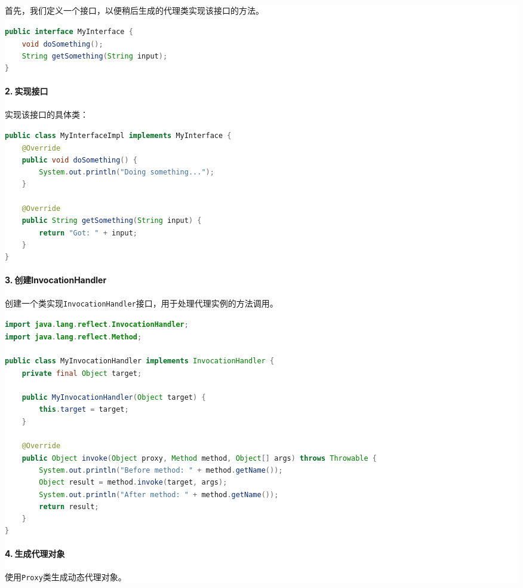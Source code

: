 首先，我们定义一个接口，以便稍后生成的代理类实现该接口的方法。

```java
public interface MyInterface {
    void doSomething();
    String getSomething(String input);
}
```

#### 2. 实现接口

实现该接口的具体类：

```java
public class MyInterfaceImpl implements MyInterface {
    @Override
    public void doSomething() {
        System.out.println("Doing something...");
    }

    @Override
    public String getSomething(String input) {
        return "Got: " + input;
    }
}
```

#### 3. 创建InvocationHandler

创建一个类实现`InvocationHandler`接口，用于处理代理实例的方法调用。

```java
import java.lang.reflect.InvocationHandler;
import java.lang.reflect.Method;

public class MyInvocationHandler implements InvocationHandler {
    private final Object target;

    public MyInvocationHandler(Object target) {
        this.target = target;
    }

    @Override
    public Object invoke(Object proxy, Method method, Object[] args) throws Throwable {
        System.out.println("Before method: " + method.getName());
        Object result = method.invoke(target, args);
        System.out.println("After method: " + method.getName());
        return result;
    }
}
```

#### 4. 生成代理对象

使用`Proxy`类生成动态代理对象。
